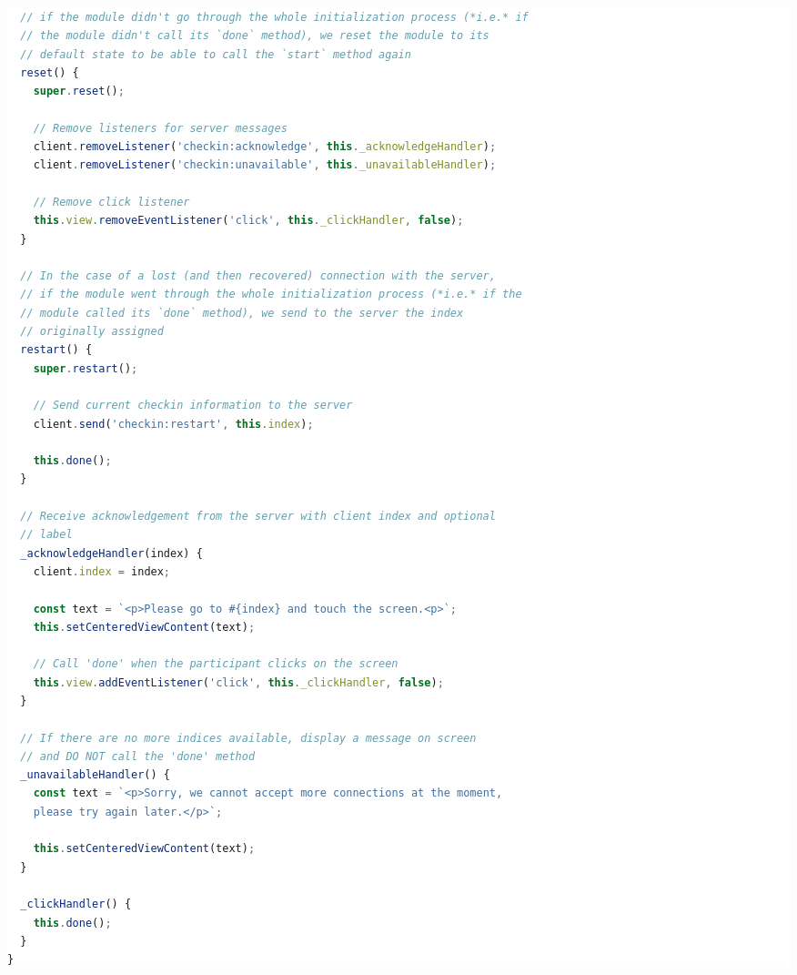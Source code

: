 ```javascript
  // if the module didn't go through the whole initialization process (*i.e.* if
  // the module didn't call its `done` method), we reset the module to its
  // default state to be able to call the `start` method again
  reset() {
    super.reset();

    // Remove listeners for server messages
    client.removeListener('checkin:acknowledge', this._acknowledgeHandler);
    client.removeListener('checkin:unavailable', this._unavailableHandler);

    // Remove click listener
    this.view.removeEventListener('click', this._clickHandler, false);
  }

  // In the case of a lost (and then recovered) connection with the server,
  // if the module went through the whole initialization process (*i.e.* if the
  // module called its `done` method), we send to the server the index
  // originally assigned
  restart() {
    super.restart();

    // Send current checkin information to the server
    client.send('checkin:restart', this.index);

    this.done();
  }

  // Receive acknowledgement from the server with client index and optional
  // label
  _acknowledgeHandler(index) {
    client.index = index;

    const text = `<p>Please go to #{index} and touch the screen.<p>`;
    this.setCenteredViewContent(text);

    // Call 'done' when the participant clicks on the screen
    this.view.addEventListener('click', this._clickHandler, false);
  }

  // If there are no more indices available, display a message on screen
  // and DO NOT call the 'done' method
  _unavailableHandler() {
    const text = `<p>Sorry, we cannot accept more connections at the moment,
    please try again later.</p>`;

    this.setCenteredViewContent(text);
  }

  _clickHandler() {
    this.done();
  }
}
```

